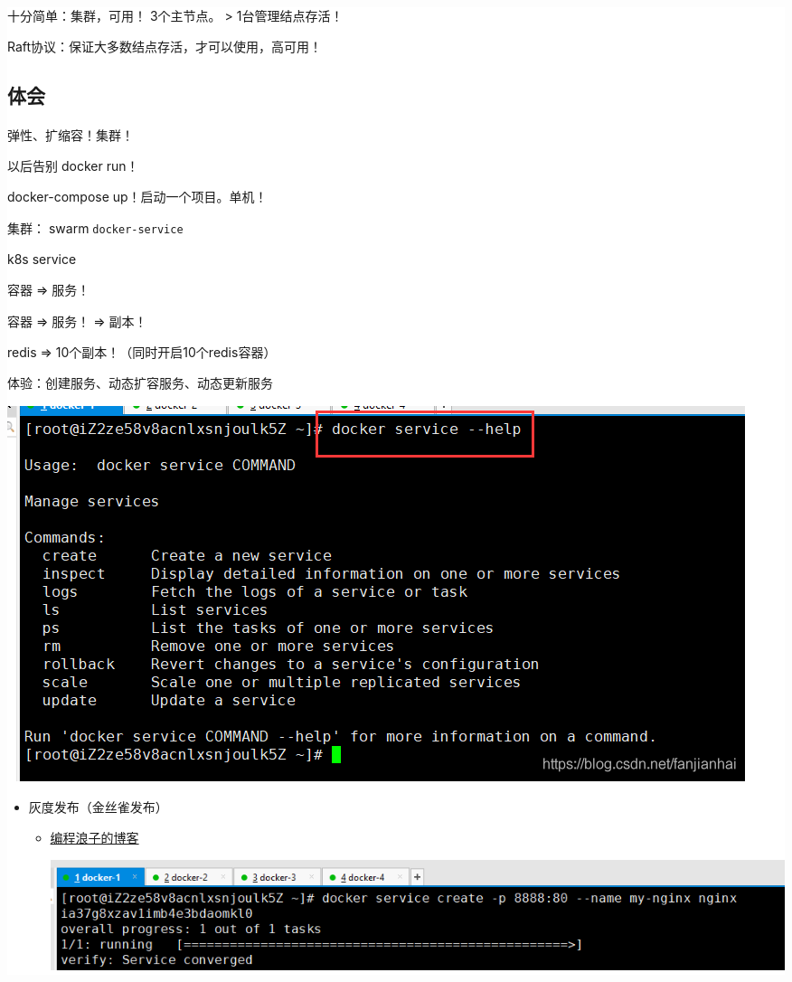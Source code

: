 十分简单：集群，可用！ 3个主节点。 > 1台管理结点存活！

Raft协议：保证大多数结点存活，才可以使用，高可用！

## 体会

弹性、扩缩容！集群！

以后告别 docker run！

docker-compose up！启动一个项目。单机！

集群： swarm `docker-service`

k8s service

容器 => 服务！

容器 => 服务！ => 副本！

redis => 10个副本！（同时开启10个redis容器）

体验：创建服务、动态扩容服务、动态更新服务

![在这里插入图片描述](08.png)

- 灰度发布（金丝雀发布）

  - [编程浪子的博客](https://www.cnblogs.com/apanly/)

    ![在这里插入图片描述](09.png)

